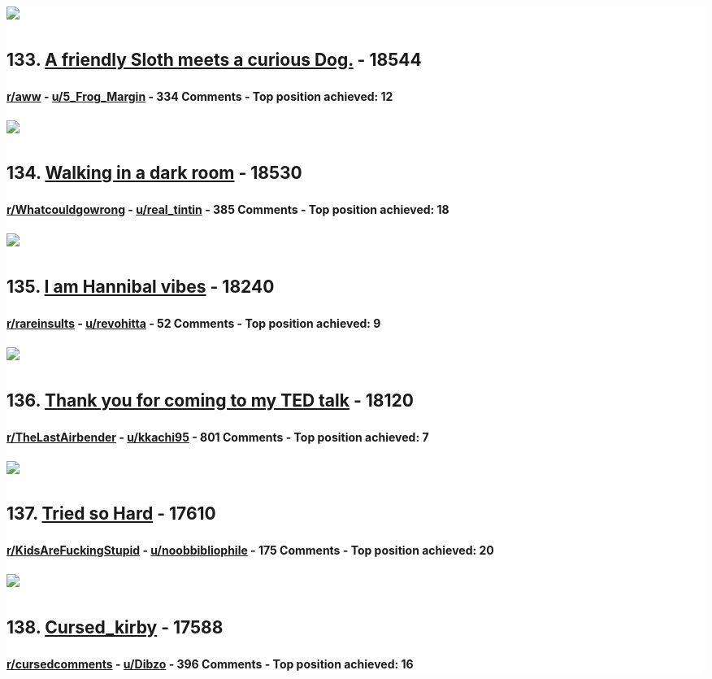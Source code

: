 <a href="https://i.redd.it/y1gbui6yzvg71.jpg"><img src="https://b.thumbs.redditmedia.com/yXqtY5Q9_Xj3hOKltpkiwuA_HqpmU6r2IJVXRdYQEiw.jpg"></img></a>

## 133. [A friendly Sloth meets a curious Dog.](http://reddit.com/r/aww/comments/p31j9h/a_friendly_sloth_meets_a_curious_dog/) - 18544
#### [r/aww](http://reddit.com/r/aww) - [u/5_Frog_Margin](http://reddit.com/u/5_Frog_Margin) - 334 Comments - Top position achieved: 12

<a href="https://v.redd.it/slifkxxayxg71"><img src="https://b.thumbs.redditmedia.com/gN2nmbdUV4pdlHpGvL6MELstl-fUjDOXssHBwMlJfdg.jpg"></img></a>

## 134. [Walking in a dark room](http://reddit.com/r/Whatcouldgowrong/comments/p38wy4/walking_in_a_dark_room/) - 18530
#### [r/Whatcouldgowrong](http://reddit.com/r/Whatcouldgowrong) - [u/real_tintin](http://reddit.com/u/real_tintin) - 385 Comments - Top position achieved: 18

<a href="https://v.redd.it/3sv4wo62szg71"><img src="https://b.thumbs.redditmedia.com/_h2NLQx4RA_A1myb2JBh1lBYe9INDSI6_9LqMEMbm2w.jpg"></img></a>

## 135. [I am Hannibal vibes](http://reddit.com/r/rareinsults/comments/p2sand/i_am_hannibal_vibes/) - 18240
#### [r/rareinsults](http://reddit.com/r/rareinsults) - [u/revohitta](http://reddit.com/u/revohitta) - 52 Comments - Top position achieved: 9

<a href="https://i.redd.it/yzm0a710rug71.jpg"><img src="https://b.thumbs.redditmedia.com/hhKucM-nulAV-5apnd6BzJ3uu3bULDO-2wYRruUGA9s.jpg"></img></a>

## 136. [Thank you for coming to my TED talk](http://reddit.com/r/TheLastAirbender/comments/p3bp4i/thank_you_for_coming_to_my_ted_talk/) - 18120
#### [r/TheLastAirbender](http://reddit.com/r/TheLastAirbender) - [u/kkachi95](http://reddit.com/u/kkachi95) - 801 Comments - Top position achieved: 7

<a href="https://i.redd.it/6gwraa68j0h71.png"><img src="https://b.thumbs.redditmedia.com/_up84E4Sw5nkwjdZTeUnEAYAaWfdsLhi-Mh4iTNAeCU.jpg"></img></a>

## 137. [Tried so Hard](http://reddit.com/r/KidsAreFuckingStupid/comments/p31wht/tried_so_hard/) - 17610
#### [r/KidsAreFuckingStupid](http://reddit.com/r/KidsAreFuckingStupid) - [u/noobbibliophile](http://reddit.com/u/noobbibliophile) - 175 Comments - Top position achieved: 20

<a href="https://v.redd.it/qnfa6sjm1yg71"><img src="https://b.thumbs.redditmedia.com/sjibwyCo41esEmMjcyEjqfaPCo3tdRgzHNmfiDXD1gM.jpg"></img></a>

## 138. [Cursed_kirby](http://reddit.com/r/cursedcomments/comments/p2sdtc/cursed_kirby/) - 17588
#### [r/cursedcomments](http://reddit.com/r/cursedcomments) - [u/Dibzo](http://reddit.com/u/Dibzo) - 396 Comments - Top position achieved: 16
